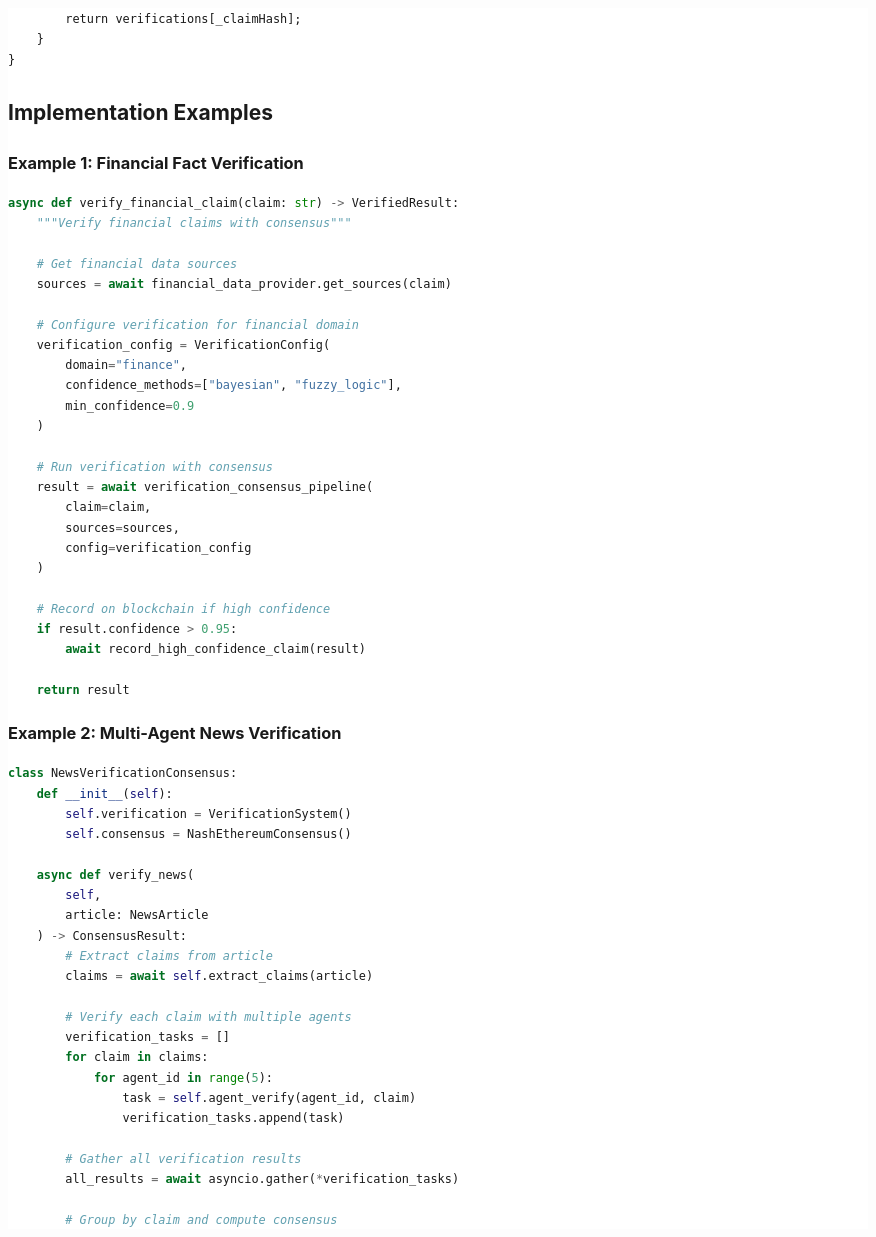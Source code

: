 ```solidity
        return verifications[_claimHash];
    }
}
```

## Implementation Examples

### Example 1: Financial Fact Verification

```python
async def verify_financial_claim(claim: str) -> VerifiedResult:
    """Verify financial claims with consensus"""
    
    # Get financial data sources
    sources = await financial_data_provider.get_sources(claim)
    
    # Configure verification for financial domain
    verification_config = VerificationConfig(
        domain="finance",
        confidence_methods=["bayesian", "fuzzy_logic"],
        min_confidence=0.9
    )
    
    # Run verification with consensus
    result = await verification_consensus_pipeline(
        claim=claim,
        sources=sources,
        config=verification_config
    )
    
    # Record on blockchain if high confidence
    if result.confidence > 0.95:
        await record_high_confidence_claim(result)
    
    return result
```

### Example 2: Multi-Agent News Verification

```python
class NewsVerificationConsensus:
    def __init__(self):
        self.verification = VerificationSystem()
        self.consensus = NashEthereumConsensus()
        
    async def verify_news(
        self,
        article: NewsArticle
    ) -> ConsensusResult:
        # Extract claims from article
        claims = await self.extract_claims(article)
        
        # Verify each claim with multiple agents
        verification_tasks = []
        for claim in claims:
            for agent_id in range(5):
                task = self.agent_verify(agent_id, claim)
                verification_tasks.append(task)
        
        # Gather all verification results
        all_results = await asyncio.gather(*verification_tasks)
        
        # Group by claim and compute consensus
```